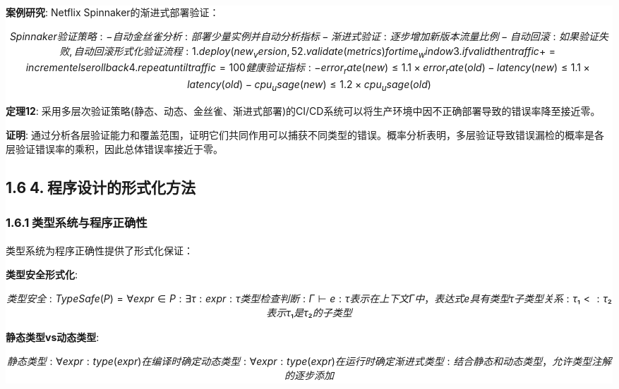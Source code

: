 **案例研究**: Netflix Spinnaker的渐进式部署验证：

```math
Spinnaker验证策略:
- 自动金丝雀分析: 部署少量实例并自动分析指标
- 渐进式验证: 逐步增加新版本流量比例
- 自动回滚: 如果验证失败,自动回滚

形式化验证流程:
1. deploy(new_version, 5% traffic)
2. validate(metrics) for time_window
3. if valid then traffic += increment else rollback
4. repeat until traffic = 100% or rollback

健康验证指标:
- error_rate(new) ≤ 1.1 × error_rate(old)
- latency(new) ≤ 1.1 × latency(old)
- cpu_usage(new) ≤ 1.2 × cpu_usage(old)

```

**定理12**: 采用多层次验证策略(静态、动态、金丝雀、渐进式部署)的CI/CD系统可以将生产环境中因不正确部署导致的错误率降至接近零。

**证明**:
通过分析各层验证能力和覆盖范围，证明它们共同作用可以捕获不同类型的错误。概率分析表明，多层验证导致错误漏检的概率是各层验证错误率的乘积，因此总体错误率接近于零。

## 1.6 4. 程序设计的形式化方法

### 1.6.1 类型系统与程序正确性

类型系统为程序正确性提供了形式化保证：

**类型安全形式化**:

```math
类型安全:
TypeSafe(P) = ∀expr∈P: ∃τ: expr: τ

类型检查判断:
Γ ⊢ e: τ 表示在上下文Γ中，表达式e具有类型τ

子类型关系:
τ₁ <: τ₂ 表示τ₁是τ₂的子类型

```

**静态类型vs动态类型**:

```math
静态类型:
∀expr: type(expr)在编译时确定

动态类型:
∀expr: type(expr)在运行时确定

渐进式类型:
结合静态和动态类型，允许类型注解的逐步添加

```
